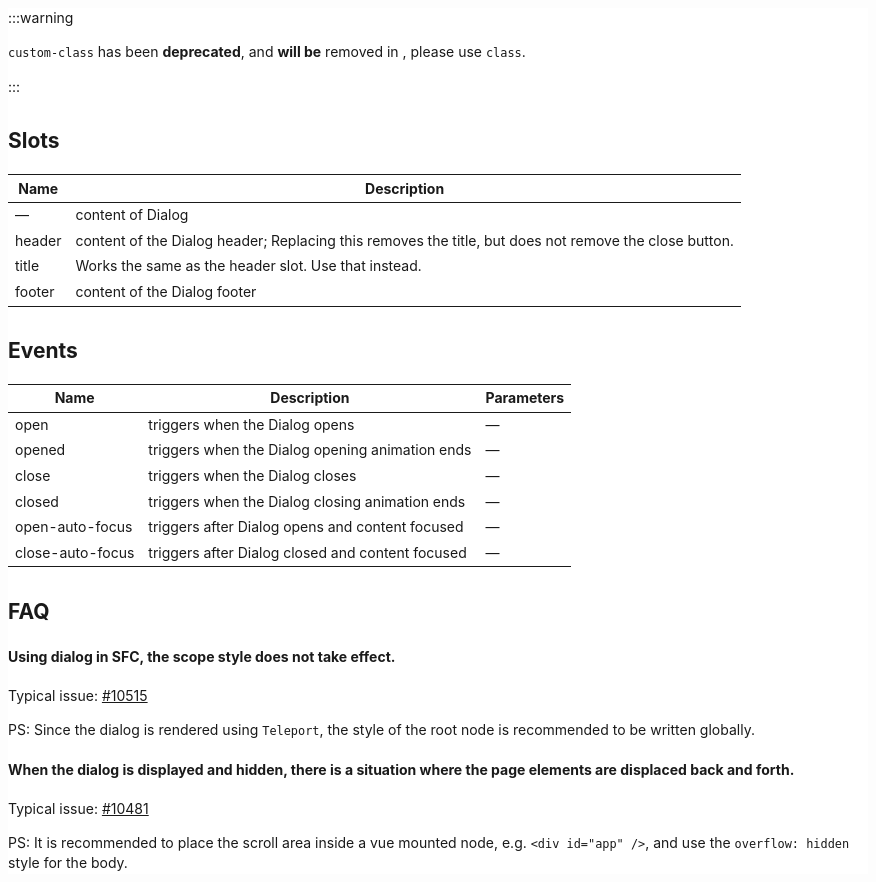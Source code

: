 :::warning

`custom-class` has been **deprecated**, and **will be** removed in <VersionTag version="2.3.0" />, please use `class`.

:::

## Slots

| Name                    | Description                                                                                           |
| ----------------------- | ----------------------------------------------------------------------------------------------------- |
| —                       | content of Dialog                                                                                     |
| header                  | content of the Dialog header; Replacing this removes the title, but does not remove the close button. |
| title <DeprecatedTag /> | Works the same as the header slot. Use that instead.                                                  |
| footer                  | content of the Dialog footer                                                                          |

## Events

| Name             | Description                                      | Parameters |
| ---------------- | ------------------------------------------------ | ---------- |
| open             | triggers when the Dialog opens                   | —          |
| opened           | triggers when the Dialog opening animation ends  | —          |
| close            | triggers when the Dialog closes                  | —          |
| closed           | triggers when the Dialog closing animation ends  | —          |
| open-auto-focus  | triggers after Dialog opens and content focused  | —          |
| close-auto-focus | triggers after Dialog closed and content focused | —          |

## FAQ

#### Using dialog in SFC, the scope style does not take effect.

Typical issue: [#10515](https://github.com/element-plus/element-plus/issues/10515)

PS: Since the dialog is rendered using `Teleport`, the style of the root node is recommended to be written globally.

#### When the dialog is displayed and hidden, there is a situation where the page elements are displaced back and forth.

Typical issue: [#10481](https://github.com/element-plus/element-plus/issues/10481)

PS: It is recommended to place the scroll area inside a vue mounted node, e.g. `<div id="app" />`, and use the `overflow: hidden` style for the body.

